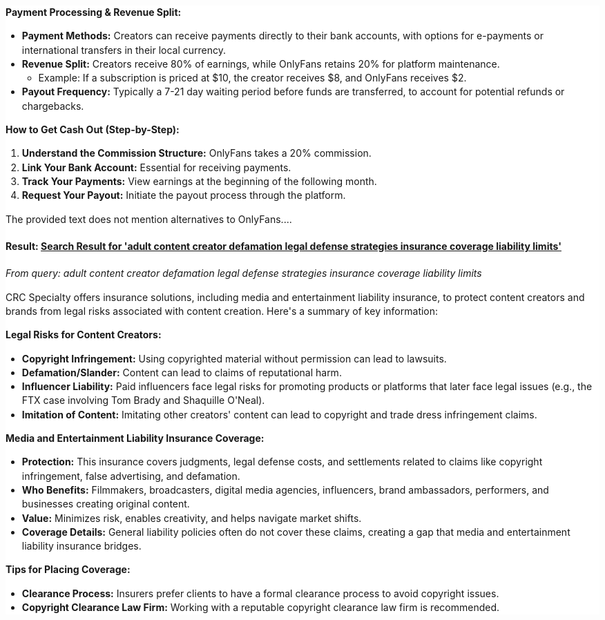 **Payment Processing & Revenue Split:**

*   **Payment Methods:** Creators can receive payments directly to their bank accounts, with options for e-payments or international transfers in their local currency.
*   **Revenue Split:** Creators receive 80% of earnings, while OnlyFans retains 20% for platform maintenance.
    *   Example: If a subscription is priced at $10, the creator receives $8, and OnlyFans receives $2.
*   **Payout Frequency:** Typically a 7-21 day waiting period before funds are transferred, to account for potential refunds or chargebacks.

**How to Get Cash Out (Step-by-Step):**

1.  **Understand the Commission Structure:** OnlyFans takes a 20% commission.
2.  **Link Your Bank Account:** Essential for receiving payments.
3.  **Track Your Payments:** View earnings at the beginning of the following month.
4.  **Request Your Payout:** Initiate the payout process through the platform.



The provided text does not mention alternatives to OnlyFans....

#### Result: [Search Result for 'adult content creator defamation legal defense strategies insurance coverage liability limits'](https://www.crcgroup.com/Tools-Intel/Specialty-Tools-Intel/protecting-creativity-why-brands-influencers-need-media-liability-coverage-1)

*From query: adult content creator defamation legal defense strategies insurance coverage liability limits*

CRC Specialty offers insurance solutions, including media and entertainment liability insurance, to protect content creators and brands from legal risks associated with content creation. Here's a summary of key information:

**Legal Risks for Content Creators:**

*   **Copyright Infringement:** Using copyrighted material without permission can lead to lawsuits.
*   **Defamation/Slander:** Content can lead to claims of reputational harm.
*   **Influencer Liability:** Paid influencers face legal risks for promoting products or platforms that later face legal issues (e.g., the FTX case involving Tom Brady and Shaquille O'Neal).
*   **Imitation of Content:** Imitating other creators' content can lead to copyright and trade dress infringement claims.

**Media and Entertainment Liability Insurance Coverage:**

*   **Protection:** This insurance covers judgments, legal defense costs, and settlements related to claims like copyright infringement, false advertising, and defamation.
*   **Who Benefits:** Filmmakers, broadcasters, digital media agencies, influencers, brand ambassadors, performers, and businesses creating original content.
*   **Value:** Minimizes risk, enables creativity, and helps navigate market shifts.
*   **Coverage Details:** General liability policies often do not cover these claims, creating a gap that media and entertainment liability insurance bridges.

**Tips for Placing Coverage:**

*   **Clearance Process:** Insurers prefer clients to have a formal clearance process to avoid copyright issues.
*   **Copyright Clearance Law Firm:** Working with a reputable copyright clearance law firm is recommended.
